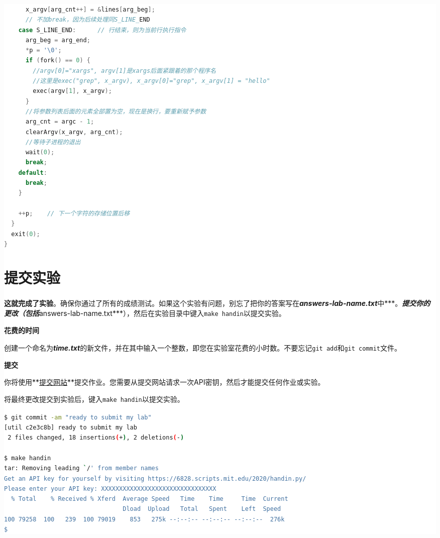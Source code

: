 ```c
      x_argv[arg_cnt++] = &lines[arg_beg];
      // 不加break，因为后续处理同S_LINE_END
    case S_LINE_END:      // 行结束，则为当前行执行指令
      arg_beg = arg_end;
      *p = '\0';
      if (fork() == 0) {
        //argv[0]="xargs", argv[1]是xargs后面紧跟着的那个程序名
        //这里是exec("grep", x_argv), x_argv[0]="grep", x_argv[1] = "hello"
        exec(argv[1], x_argv);
      }
      //将参数列表后面的元素全部置为空，现在是换行，要重新赋予参数
      arg_cnt = argc - 1;
      clearArgv(x_argv, arg_cnt);
      //等待子进程的退出
      wait(0);
      break;
    default:
      break;
    }

    ++p;    // 下一个字符的存储位置后移
  }
  exit(0);
}

```



# 提交实验

**这就完成了实验**。确保你通过了所有的成绩测试。如果这个实验有问题，别忘了把你的答案写在***answers-lab-name.txt***中***。***提交你的更改（包括***answers-lab-name.txt***），然后在实验目录中键入`make handin`以提交实验。

**花费的时间**

创建一个命名为***time.txt***的新文件，并在其中输入一个整数，即您在实验室花费的小时数。不要忘记`git add`和`git commit`文件。

**提交**

你将使用**[提交网站](https://6828.scripts.mit.edu/2020/handin.py/)**提交作业。您需要从提交网站请求一次API密钥，然后才能提交任何作业或实验。

将最终更改提交到实验后，键入`make handin`以提交实验。

```bash
$ git commit -am "ready to submit my lab"
[util c2e3c8b] ready to submit my lab
 2 files changed, 18 insertions(+), 2 deletions(-)

$ make handin
tar: Removing leading `/' from member names
Get an API key for yourself by visiting https://6828.scripts.mit.edu/2020/handin.py/
Please enter your API key: XXXXXXXXXXXXXXXXXXXXXXXXXXXXXXXX
  % Total    % Received % Xferd  Average Speed   Time    Time     Time  Current
                                 Dload  Upload   Total   Spent    Left  Speed
100 79258  100   239  100 79019    853   275k --:--:-- --:--:-- --:--:--  276k
$

```
